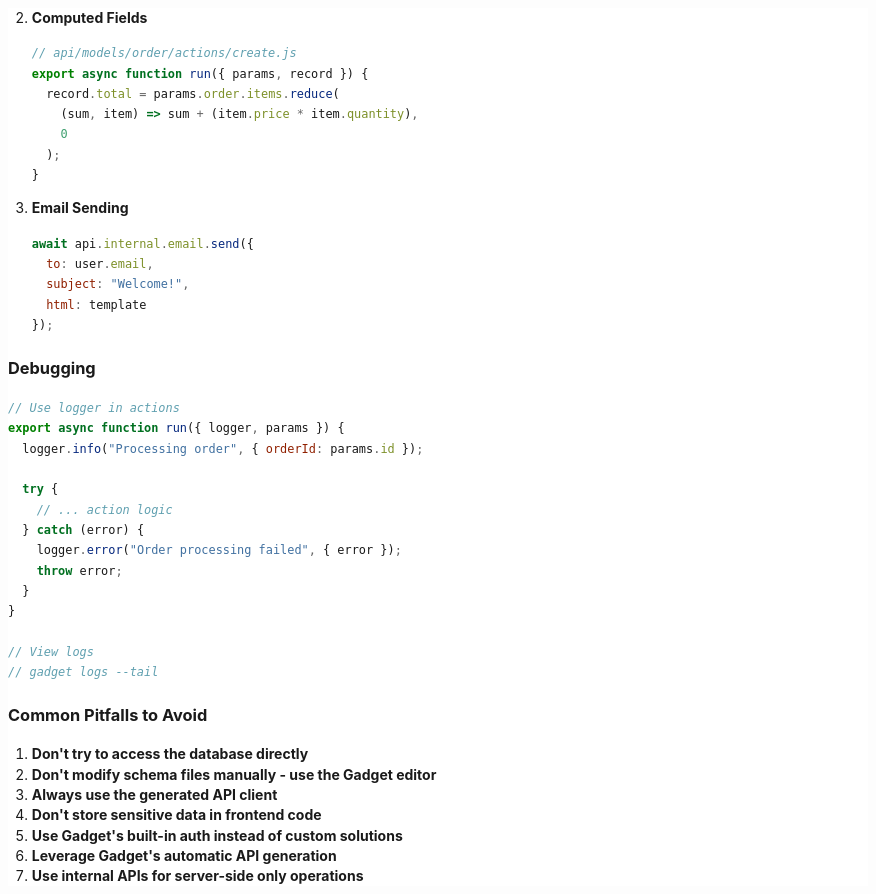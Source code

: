 2. **Computed Fields**
   ```javascript
   // api/models/order/actions/create.js
   export async function run({ params, record }) {
     record.total = params.order.items.reduce(
       (sum, item) => sum + (item.price * item.quantity), 
       0
     );
   }
   ```

3. **Email Sending**
   ```javascript
   await api.internal.email.send({
     to: user.email,
     subject: "Welcome!",
     html: template
   });
   ```

### Debugging

```javascript
// Use logger in actions
export async function run({ logger, params }) {
  logger.info("Processing order", { orderId: params.id });
  
  try {
    // ... action logic
  } catch (error) {
    logger.error("Order processing failed", { error });
    throw error;
  }
}

// View logs
// gadget logs --tail
```

### Common Pitfalls to Avoid

1. **Don't try to access the database directly**
2. **Don't modify schema files manually - use the Gadget editor**
3. **Always use the generated API client**
4. **Don't store sensitive data in frontend code**
5. **Use Gadget's built-in auth instead of custom solutions**
6. **Leverage Gadget's automatic API generation**
7. **Use internal APIs for server-side only operations**